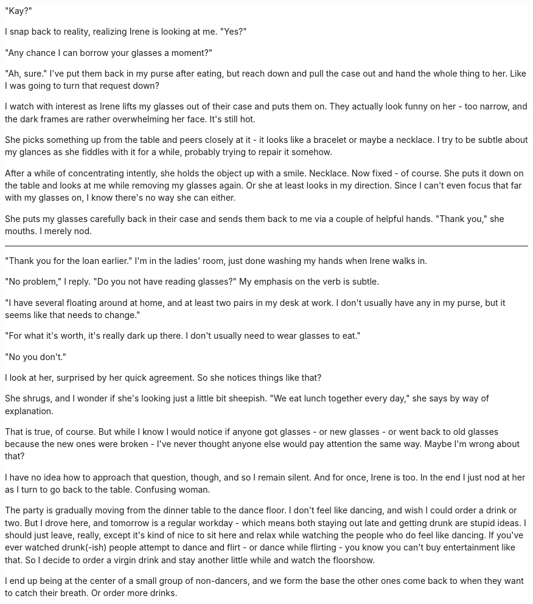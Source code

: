 "Kay?"

I snap back to reality, realizing Irene is looking at me. "Yes?"

"Any chance I can borrow your glasses a moment?"

"Ah, sure." I've put them back in my purse after eating, but reach down and pull the case out and hand the whole thing to her. Like I was going to turn that request down?

I watch with interest as Irene lifts my glasses out of their case and puts them on. They actually look funny on her - too narrow, and the dark frames are rather overwhelming her face. It's still hot.

She picks something up from the table and peers closely at it - it looks like a bracelet or maybe a necklace. I try to be subtle about my glances as she fiddles with it for a while, probably trying to repair it somehow.

After a while of concentrating intently, she holds the object up with a smile. Necklace. Now fixed - of course. She puts it down on the table and looks at me while removing my glasses again. Or she at least looks in my direction. Since I can't even focus that far with my glasses on, I know there's no way she can either. 

She puts my glasses carefully back in their case and sends them back to me via a couple of helpful hands. "Thank you," she mouths. I merely nod.

---------------------------------------------------

"Thank you for the loan earlier." I'm in the ladies' room, just done washing my hands when Irene walks in.

"No problem," I reply. "Do you not have reading glasses?" My emphasis on the verb is subtle.

"I have several floating around at home, and at least two pairs in my desk at work. I don't usually have any in my purse, but it seems like that needs to change."

"For what it's worth, it's really dark up there. I don't usually need to wear glasses to eat."

"No you don't."

I look at her, surprised by her quick agreement. So she notices things like that?

She shrugs, and I wonder if she's looking just a little bit sheepish. "We eat lunch together every day," she says by way of explanation.

That is true, of course. But while I know I would notice if anyone got glasses - or new glasses - or went back to old glasses because the new ones were broken - I've never thought anyone else would pay attention the same way. Maybe I'm wrong about that?

I have no idea how to approach that question, though, and so I remain silent. And for once, Irene is too. In the end I just nod at her as I turn to go back to the table. Confusing woman.

The party is gradually moving from  the dinner table to the dance floor. I don't feel like dancing, and wish I could order a drink or two. But I drove here, and tomorrow is a regular workday - which means both staying out late and getting drunk are stupid ideas. I should just leave, really, except it's kind of nice to sit here and relax while watching the people who do feel like dancing. If you've ever watched drunk(-ish) people attempt to dance and flirt - or dance while flirting - you know you can't buy entertainment like that. So I decide to order a virgin drink and stay another little while and watch the floorshow.

I end up being at the center of a small group of non-dancers, and we form the base the other ones come back to when they want to catch their breath. Or order more drinks. 
